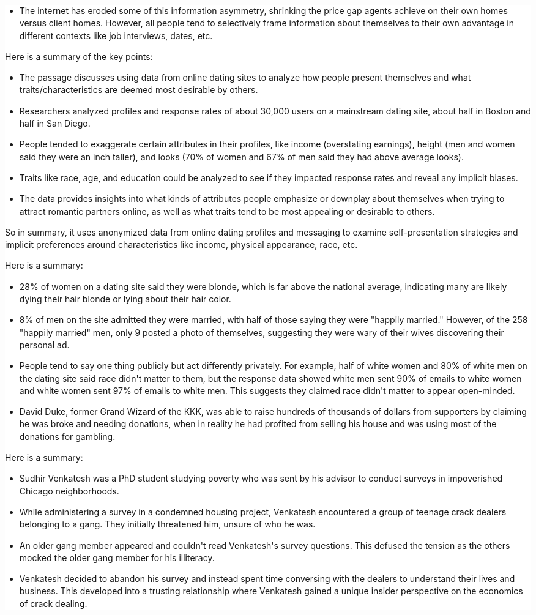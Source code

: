 - The internet has eroded some of this information asymmetry, shrinking the price gap agents achieve on their own homes versus client homes. However, all people tend to selectively frame information about themselves to their own advantage in different contexts like job interviews, dates, etc.

 Here is a summary of the key points:

- The passage discusses using data from online dating sites to analyze how people present themselves and what traits/characteristics are deemed most desirable by others. 

- Researchers analyzed profiles and response rates of about 30,000 users on a mainstream dating site, about half in Boston and half in San Diego. 

- People tended to exaggerate certain attributes in their profiles, like income (overstating earnings), height (men and women said they were an inch taller), and looks (70% of women and 67% of men said they had above average looks). 

- Traits like race, age, and education could be analyzed to see if they impacted response rates and reveal any implicit biases. 

- The data provides insights into what kinds of attributes people emphasize or downplay about themselves when trying to attract romantic partners online, as well as what traits tend to be most appealing or desirable to others.

So in summary, it uses anonymized data from online dating profiles and messaging to examine self-presentation strategies and implicit preferences around characteristics like income, physical appearance, race, etc.

 Here is a summary:

- 28% of women on a dating site said they were blonde, which is far above the national average, indicating many are likely dying their hair blonde or lying about their hair color. 

- 8% of men on the site admitted they were married, with half of those saying they were "happily married." However, of the 258 "happily married" men, only 9 posted a photo of themselves, suggesting they were wary of their wives discovering their personal ad.

- People tend to say one thing publicly but act differently privately. For example, half of white women and 80% of white men on the dating site said race didn't matter to them, but the response data showed white men sent 90% of emails to white women and white women sent 97% of emails to white men. This suggests they claimed race didn't matter to appear open-minded. 

- David Duke, former Grand Wizard of the KKK, was able to raise hundreds of thousands of dollars from supporters by claiming he was broke and needing donations, when in reality he had profited from selling his house and was using most of the donations for gambling.

 Here is a summary:

- Sudhir Venkatesh was a PhD student studying poverty who was sent by his advisor to conduct surveys in impoverished Chicago neighborhoods. 

- While administering a survey in a condemned housing project, Venkatesh encountered a group of teenage crack dealers belonging to a gang. They initially threatened him, unsure of who he was.

- An older gang member appeared and couldn't read Venkatesh's survey questions. This defused the tension as the others mocked the older gang member for his illiteracy. 

- Venkatesh decided to abandon his survey and instead spent time conversing with the dealers to understand their lives and business. This developed into a trusting relationship where Venkatesh gained a unique insider perspective on the economics of crack dealing.
